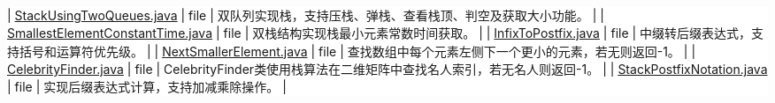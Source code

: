 | [StackUsingTwoQueues.java](StackUsingTwoQueues.md) | file | 双队列实现栈，支持压栈、弹栈、查看栈顶、判空及获取大小功能。 |
| [SmallestElementConstantTime.java](SmallestElementConstantTime.md) | file | 双栈结构实现栈最小元素常数时间获取。 |
| [InfixToPostfix.java](InfixToPostfix.md) | file | 中缀转后缀表达式，支持括号和运算符优先级。 |
| [NextSmallerElement.java](NextSmallerElement.md) | file | 查找数组中每个元素左侧下一个更小的元素，若无则返回-1。 |
| [CelebrityFinder.java](CelebrityFinder.md) | file | CelebrityFinder类使用栈算法在二维矩阵中查找名人索引，若无名人则返回-1。 |
| [StackPostfixNotation.java](StackPostfixNotation.md) | file | 实现后缀表达式计算，支持加减乘除操作。 |


